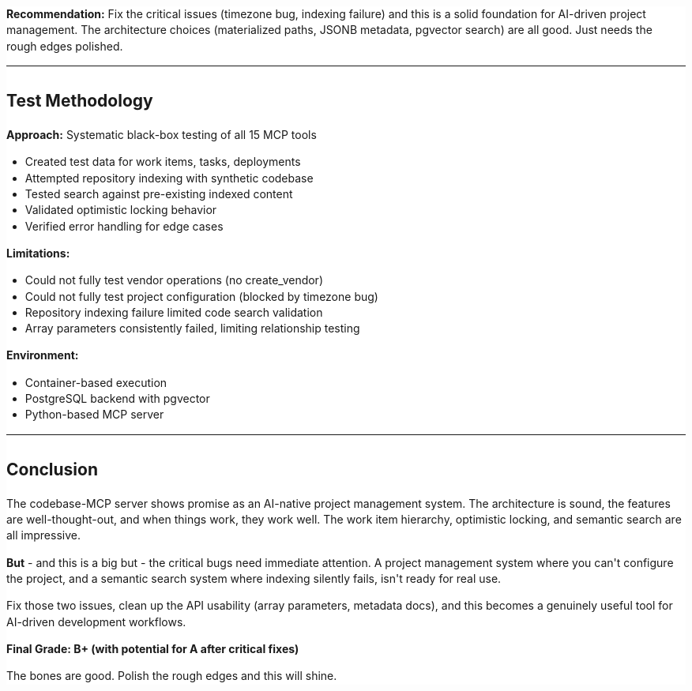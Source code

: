 **Recommendation:**
Fix the critical issues (timezone bug, indexing failure) and this is a solid foundation for AI-driven project management. The architecture choices (materialized paths, JSONB metadata, pgvector search) are all good. Just needs the rough edges polished.

---

## Test Methodology

**Approach:** Systematic black-box testing of all 15 MCP tools
- Created test data for work items, tasks, deployments
- Attempted repository indexing with synthetic codebase
- Tested search against pre-existing indexed content
- Validated optimistic locking behavior
- Verified error handling for edge cases

**Limitations:**
- Could not fully test vendor operations (no create_vendor)
- Could not fully test project configuration (blocked by timezone bug)
- Repository indexing failure limited code search validation
- Array parameters consistently failed, limiting relationship testing

**Environment:**
- Container-based execution
- PostgreSQL backend with pgvector
- Python-based MCP server

---

## Conclusion

The codebase-MCP server shows promise as an AI-native project management system. The architecture is sound, the features are well-thought-out, and when things work, they work well. The work item hierarchy, optimistic locking, and semantic search are all impressive.

**But** - and this is a big but - the critical bugs need immediate attention. A project management system where you can't configure the project, and a semantic search system where indexing silently fails, isn't ready for real use.

Fix those two issues, clean up the API usability (array parameters, metadata docs), and this becomes a genuinely useful tool for AI-driven development workflows.

**Final Grade: B+ (with potential for A after critical fixes)**

The bones are good. Polish the rough edges and this will shine.
